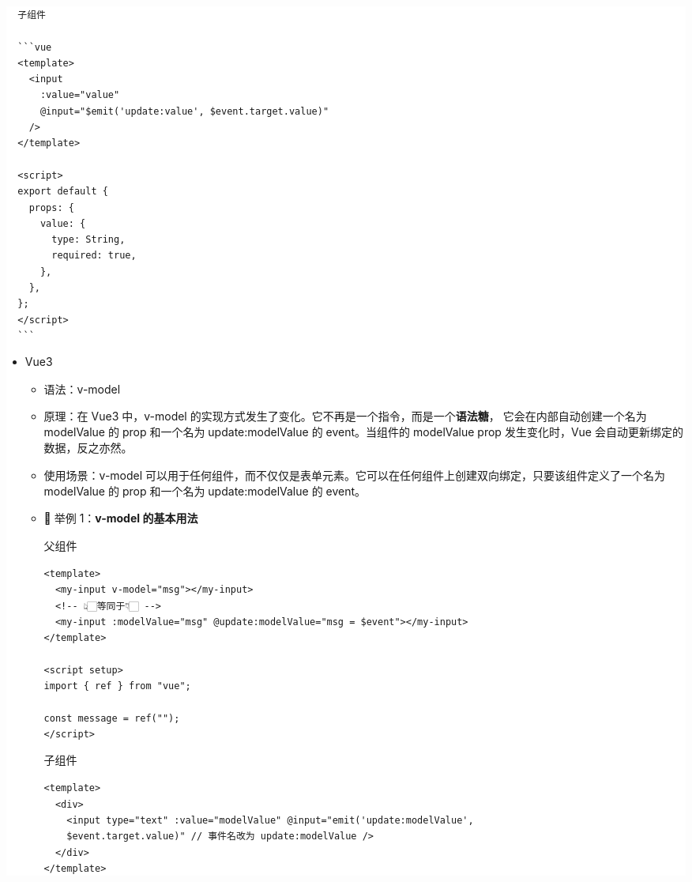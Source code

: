       子组件

      ```vue
      <template>
        <input
          :value="value"
          @input="$emit('update:value', $event.target.value)"
        />
      </template>

      <script>
      export default {
        props: {
          value: {
            type: String,
            required: true,
          },
        },
      };
      </script>
      ```

- Vue3

  - 语法：v-model
  - 原理：在 Vue3 中，v-model 的实现方式发生了变化。它不再是一个指令，而是一个**语法糖**，
    它会在内部自动创建一个名为 modelValue 的 prop 和一个名为 update:modelValue 的 event。当组件的 modelValue prop 发生变化时，Vue 会自动更新绑定的数据，反之亦然。

  - 使用场景：v-model 可以用于任何组件，而不仅仅是表单元素。它可以在任何组件上创建双向绑定，只要该组件定义了一个名为 modelValue 的 prop 和一个名为 update:modelValue 的 event。
  - 🌰
    举例 1：**v-model 的基本用法**

    父组件

    ```vue
    <template>
      <my-input v-model="msg"></my-input>
      <!-- 👆🏻等同于👇🏻 -->
      <my-input :modelValue="msg" @update:modelValue="msg = $event"></my-input>
    </template>

    <script setup>
    import { ref } from "vue";

    const message = ref("");
    </script>
    ```

    子组件

    ```vue
    <template>
      <div>
        <input type="text" :value="modelValue" @input="emit('update:modelValue',
        $event.target.value)" // 事件名改为 update:modelValue />
      </div>
    </template>
